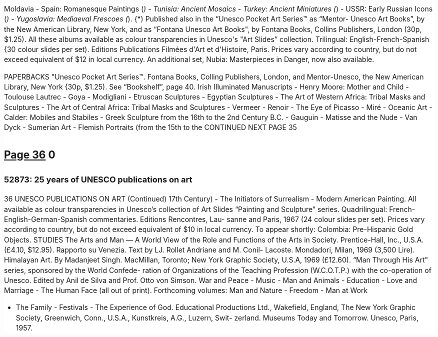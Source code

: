 Moldavia - Spain: Romanesque Paintings (*) - Tunisia: Ancient 
Mosaics - Turkey: Ancient Miniatures (*) - USSR: Early Russian 
Icons (*) - Yugoslavia: Mediaeval Frescoes (*). 
{*) Published also in the “Unesco Pocket Art Series™ as “Mentor- 
Unesco Art Books”, by the New American Library, New York, 
and as “Fontana Unesco Art Books", by Fontana Books, Collins 
Publishers, London (30p, $1.25). 
All these albums available as colour transparencies in Unesco's 
"Art Slides” collection. Trilingual: English-French-Spanish {30 
colour slides per set). Editions Publications Filmées d'Art et 
d'Histoire, Paris. Prices vary according to country, but do not 
exceed equivalent of $12 in local currency. An additional set, 
Nubia: Masterpieces in Danger, now also available. 
  
PAPERBACKS 
"Unesco Pocket Art Series™. Fontana Books, Colling Publishers, 
London, and Mentor-Unesco, the New American Library, New York 
{30p, $1.25). See “Bookshelf”, page 40. 
Irish Illuminated Manuscripts - Henry Moore: Mother and Child - 
Toulouse Lautrec - Goya - Modigliani - Etruscan Sculptures - 
Egyptian Sculptures - The Art of Western Africa: Tribal Masks 
and Sculptures - The Art of Central Africa: Tribal Masks and 
Sculptures - Vermeer - Renoir - The Eye of Picasso - Miré - Oceanic 
Art - Calder: Mobiles and Stabiles - Greek Sculpture from the 
16th to the 2nd Century B.C. - Gauguin - Matisse and the Nude - 
Van Dyck - Sumerian Art - Flemish Portraits (from the 15th to the 
CONTINUED NEXT PAGE 
35

## [Page 36](https://demo.humlab.umu.se/courier/078380engo.pdf#page=36) 0

### 52873: 25 years of UNESCO publications on art

36 
UNESCO PUBLICATIONS ON ART (Continued) 
17th Century) - The Initiators of Surrealism - Modern American 
Painting. 
All available as colour transparencies in Unesco’s collection of 
Art Slides “Painting and Sculpture” series. Quadrilingual: French- 
English-German-Spanish commentaries. Editions Rencontres, Lau- 
sanne and Paris, 1967 (24 colour slides per set). Prices vary 
according to country, but do not exceed equivalent of $10 in 
local currency. To appear shortly: Colombia: Pre-Hispanic Gold 
Objects. 
STUDIES 
The Arts and Man — A World View of the Role and Functions of 
the Arts in Society. Prentice-Hall, Inc., U.S.A. (£4.10, $12.95). 
Rapporto su Venezia. Text by LJ. Rollet Andriane and M. Conil- 
Lacoste. Mondadori, Milan, 1969 (3,500 Lire). 
Himalayan Art. By Madanjeet Singh. MacMillan, Toronto; New 
York Graphic Society, U.S.A, 1969 (£12.60). 
“Man Through His Art" series, sponsored by the World Confede- 
ration of Organizations of the Teaching Profession (W.C.O.T.P.) 
with the co-operation of Unesco. Edited by Anil de Silva and 
Prof. Otto von Simson. War and Peace - Music - Man and 
Animals - Education - Love and Marriage - The Human Face (all 
out of print). 
Forthcoming volumes: Man and Nature - Freedom - Man at Work 
- The Family - Festivals - The Experience of God. Educational 
Productions Ltd., Wakefield, England, The New York Graphic 
Society, Greenwich, Conn., U.S.A., Kunstkreis, A.G., Luzern, Swit- 
zerland. 
Museums Today and Tomorrow. Unesco, Paris, 1957. 